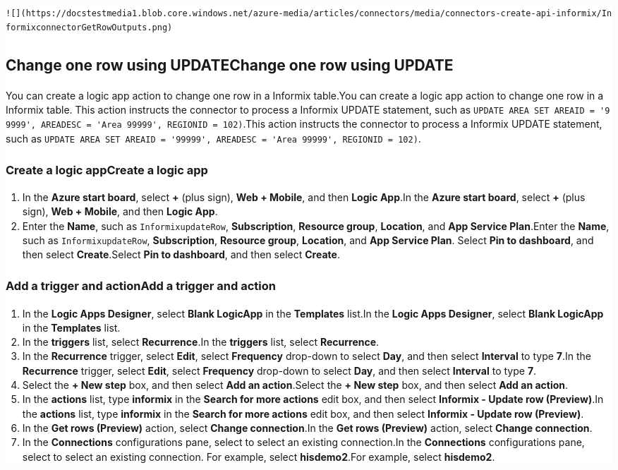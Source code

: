     ![](https://docstestmedia1.blob.core.windows.net/azure-media/articles/connectors/media/connectors-create-api-informix/InformixconnectorGetRowOutputs.png)

## <a name="change-one-row-using-update"></a><span data-ttu-id="3c273-305">Change one row using UPDATE</span><span class="sxs-lookup"><span data-stu-id="3c273-305">Change one row using UPDATE</span></span>
<span data-ttu-id="3c273-306">You can create a logic app action to change one row in a Informix table.</span><span class="sxs-lookup"><span data-stu-id="3c273-306">You can create a logic app action to change one row in a Informix table.</span></span> <span data-ttu-id="3c273-307">This action instructs the connector to process a Informix UPDATE statement, such as `UPDATE AREA SET AREAID = '99999', AREADESC = 'Area 99999', REGIONID = 102)`.</span><span class="sxs-lookup"><span data-stu-id="3c273-307">This action instructs the connector to process a Informix UPDATE statement, such as `UPDATE AREA SET AREAID = '99999', AREADESC = 'Area 99999', REGIONID = 102)`.</span></span>

### <a name="create-a-logic-app"></a><span data-ttu-id="3c273-308">Create a logic app</span><span class="sxs-lookup"><span data-stu-id="3c273-308">Create a logic app</span></span>
1. <span data-ttu-id="3c273-309">In the **Azure start board**, select **+** (plus sign), **Web + Mobile**, and then **Logic App**.</span><span class="sxs-lookup"><span data-stu-id="3c273-309">In the **Azure start board**, select **+** (plus sign), **Web + Mobile**, and then **Logic App**.</span></span>
2. <span data-ttu-id="3c273-310">Enter the **Name**, such as `InformixupdateRow`, **Subscription**, **Resource group**, **Location**, and **App Service Plan**.</span><span class="sxs-lookup"><span data-stu-id="3c273-310">Enter the **Name**, such as `InformixupdateRow`, **Subscription**, **Resource group**, **Location**, and **App Service Plan**.</span></span> <span data-ttu-id="3c273-311">Select **Pin to dashboard**, and then select **Create**.</span><span class="sxs-lookup"><span data-stu-id="3c273-311">Select **Pin to dashboard**, and then select **Create**.</span></span>

### <a name="add-a-trigger-and-action"></a><span data-ttu-id="3c273-312">Add a trigger and action</span><span class="sxs-lookup"><span data-stu-id="3c273-312">Add a trigger and action</span></span>
1. <span data-ttu-id="3c273-313">In the **Logic Apps Designer**, select **Blank LogicApp** in the **Templates** list.</span><span class="sxs-lookup"><span data-stu-id="3c273-313">In the **Logic Apps Designer**, select **Blank LogicApp** in the **Templates** list.</span></span>
2. <span data-ttu-id="3c273-314">In the **triggers** list, select **Recurrence**.</span><span class="sxs-lookup"><span data-stu-id="3c273-314">In the **triggers** list, select **Recurrence**.</span></span> 
3. <span data-ttu-id="3c273-315">In the **Recurrence** trigger, select **Edit**, select **Frequency** drop-down to select **Day**, and then select **Interval** to type **7**.</span><span class="sxs-lookup"><span data-stu-id="3c273-315">In the **Recurrence** trigger, select **Edit**, select **Frequency** drop-down to select **Day**, and then select **Interval** to type **7**.</span></span> 
4. <span data-ttu-id="3c273-316">Select the **+ New step** box, and then select **Add an action**.</span><span class="sxs-lookup"><span data-stu-id="3c273-316">Select the **+ New step** box, and then select **Add an action**.</span></span>
5. <span data-ttu-id="3c273-317">In the **actions** list, type **informix** in the **Search for more actions** edit box, and then select **Informix - Update row (Preview)**.</span><span class="sxs-lookup"><span data-stu-id="3c273-317">In the **actions** list, type **informix** in the **Search for more actions** edit box, and then select **Informix - Update row (Preview)**.</span></span>
6. <span data-ttu-id="3c273-318">In the **Get rows (Preview)** action, select **Change connection**.</span><span class="sxs-lookup"><span data-stu-id="3c273-318">In the **Get rows (Preview)** action, select **Change connection**.</span></span> 
7. <span data-ttu-id="3c273-319">In the **Connections** configurations pane, select to select an existing connection.</span><span class="sxs-lookup"><span data-stu-id="3c273-319">In the **Connections** configurations pane, select to select an existing connection.</span></span> <span data-ttu-id="3c273-320">For example, select **hisdemo2**.</span><span class="sxs-lookup"><span data-stu-id="3c273-320">For example, select **hisdemo2**.</span></span>
   